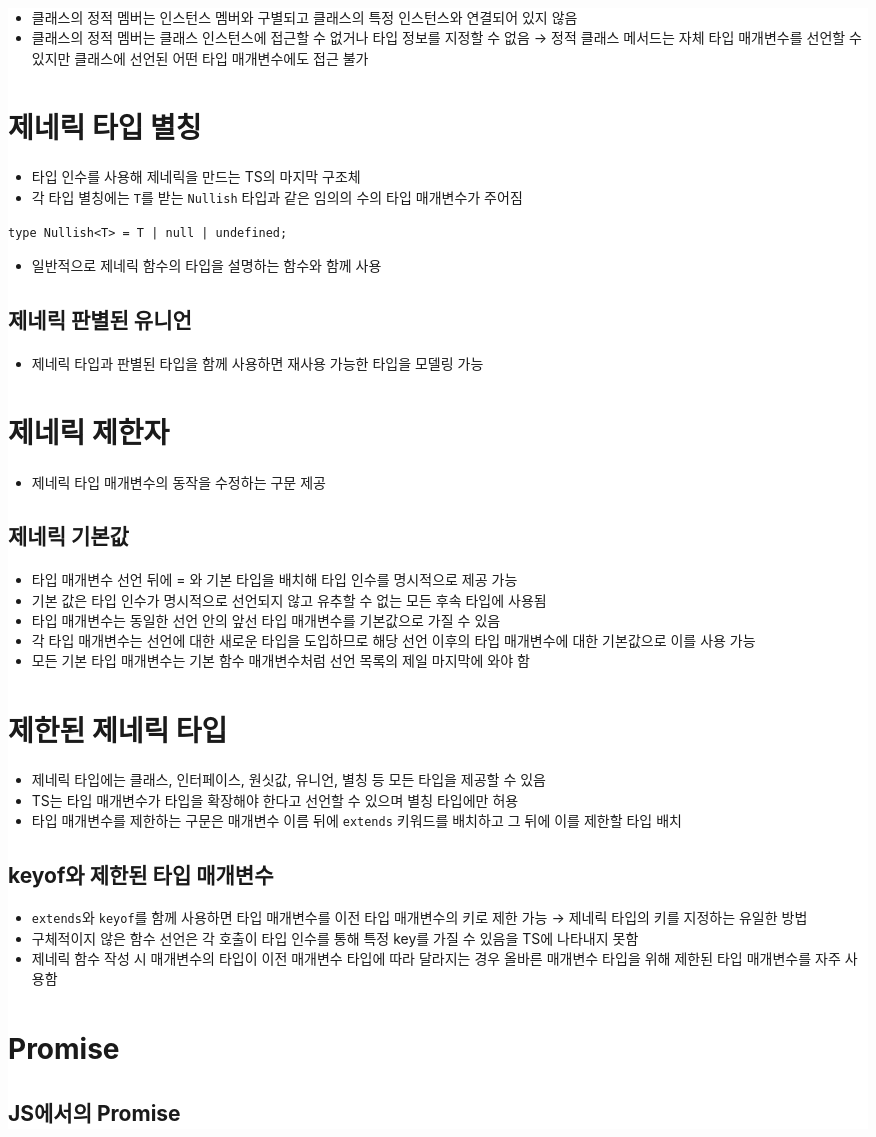 - 클래스의 정적 멤버는 인스턴스 멤버와 구별되고 클래스의 특정 인스턴스와 연결되어 있지 않음
- 클래스의 정적 멤버는 클래스 인스턴스에 접근할 수 없거나 타입 정보를 지정할 수 없음
  → 정적 클래스 메서드는 자체 타입 매개변수를 선언할 수 있지만 클래스에 선언된 어떤 타입 매개변수에도 접근 불가

# 제네릭 타입 별칭

- 타입 인수를 사용해 제네릭을 만드는 TS의 마지막 구조체
- 각 타입 별칭에는 `T`를 받는 `Nullish` 타입과 같은 임의의 수의 타입 매개변수가 주어짐

```tsx
type Nullish<T> = T | null | undefined;
```

- 일반적으로 제네릭 함수의 타입을 설명하는 함수와 함께 사용

## 제네릭 판별된 유니언

- 제네릭 타입과 판별된 타입을 함께 사용하면 재사용 가능한 타입을 모델링 가능

# 제네릭 제한자

- 제네릭 타입 매개변수의 동작을 수정하는 구문 제공

## 제네릭 기본값

- 타입 매개변수 선언 뒤에 = 와 기본 타입을 배치해 타입 인수를 명시적으로 제공 가능
- 기본 값은 타입 인수가 명시적으로 선언되지 않고 유추할 수 없는 모든 후속 타입에 사용됨
- 타입 매개변수는 동일한 선언 안의 앞선 타입 매개변수를 기본값으로 가질 수 있음
- 각 타입 매개변수는 선언에 대한 새로운 타입을 도입하므로 해당 선언 이후의 타입 매개변수에 대한 기본값으로 이를 사용 가능
- 모든 기본 타입 매개변수는 기본 함수 매개변수처럼 선언 목록의 제일 마지막에 와야 함

# 제한된 제네릭 타입

- 제네릭 타입에는 클래스, 인터페이스, 원싯값, 유니언, 별칭 등 모든 타입을 제공할 수 있음
- TS는 타입 매개변수가 타입을 확장해야 한다고 선언할 수 있으며 별칭 타입에만 허용
- 타입 매개변수를 제한하는 구문은 매개변수 이름 뒤에 `extends` 키워드를 배치하고 그 뒤에 이를 제한할 타입 배치

## keyof와 제한된 타입 매개변수

- `extends`와 `keyof`를 함께 사용하면 타입 매개변수를 이전 타입 매개변수의 키로 제한 가능
  → 제네릭 타입의 키를 지정하는 유일한 방법
- 구체적이지 않은 함수 선언은 각 호출이 타입 인수를 통해 특정 key를 가질 수 있음을 TS에 나타내지 못함
- 제네릭 함수 작성 시 매개변수의 타입이 이전 매개변수 타입에 따라 달라지는 경우 올바른 매개변수 타입을 위해 제한된 타입 매개변수를 자주 사용함

# Promise

## JS에서의 Promise
